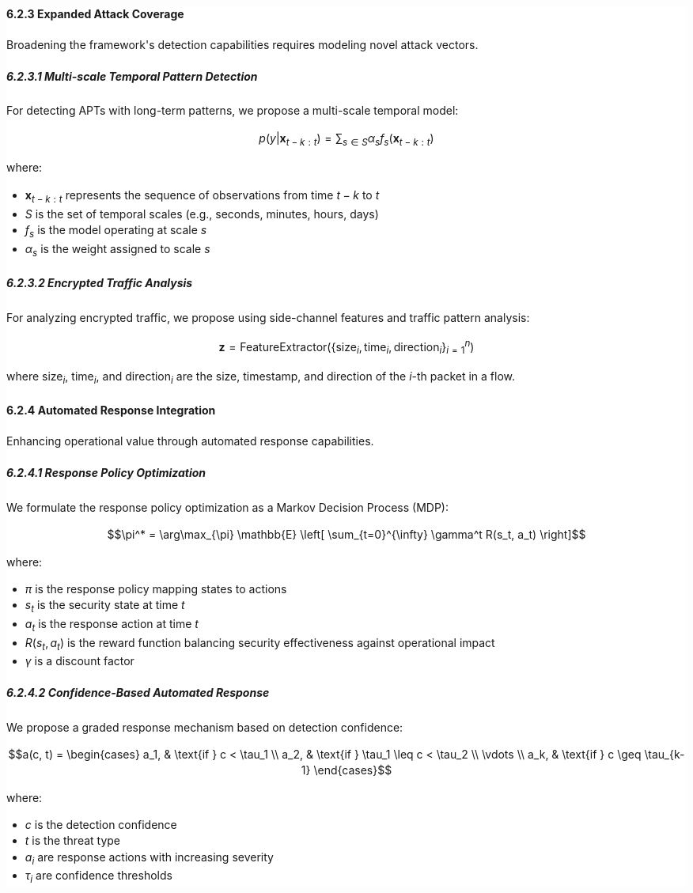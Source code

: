 #### 6.2.3 Expanded Attack Coverage

Broadening the framework's detection capabilities requires modeling novel attack vectors.

##### 6.2.3.1 Multi-scale Temporal Pattern Detection

For detecting APTs with long-term patterns, we propose a multi-scale temporal model:

$$p(y | \mathbf{x}_{t-k:t}) = \sum_{s \in S} \alpha_s f_s(\mathbf{x}_{t-k:t})$$

where:
- $\mathbf{x}_{t-k:t}$ represents the sequence of observations from time $t-k$ to $t$
- $S$ is the set of temporal scales (e.g., seconds, minutes, hours, days)
- $f_s$ is the model operating at scale $s$
- $\alpha_s$ is the weight assigned to scale $s$

##### 6.2.3.2 Encrypted Traffic Analysis

For analyzing encrypted traffic, we propose using side-channel features and traffic pattern analysis:

$$\mathbf{z} = \text{FeatureExtractor}(\{\text{size}_i, \text{time}_i, \text{direction}_i\}_{i=1}^n)$$

where $\text{size}_i$, $\text{time}_i$, and $\text{direction}_i$ are the size, timestamp, and direction of the $i$-th packet in a flow.

#### 6.2.4 Automated Response Integration

Enhancing operational value through automated response capabilities.

##### 6.2.4.1 Response Policy Optimization

We formulate the response policy optimization as a Markov Decision Process (MDP):

$$\pi^* = \arg\max_{\pi} \mathbb{E} \left[ \sum_{t=0}^{\infty} \gamma^t R(s_t, a_t) \right]$$

where:
- $\pi$ is the response policy mapping states to actions
- $s_t$ is the security state at time $t$
- $a_t$ is the response action at time $t$
- $R(s_t, a_t)$ is the reward function balancing security effectiveness against operational impact
- $\gamma$ is a discount factor

##### 6.2.4.2 Confidence-Based Automated Response

We propose a graded response mechanism based on detection confidence:

$$a(c, t) = \begin{cases}
a_1, & \text{if } c < \tau_1 \\
a_2, & \text{if } \tau_1 \leq c < \tau_2 \\
\vdots \\
a_k, & \text{if } c \geq \tau_{k-1}
\end{cases}$$

where:
- $c$ is the detection confidence
- $t$ is the threat type
- $a_i$ are response actions with increasing severity
- $\tau_i$ are confidence thresholds
